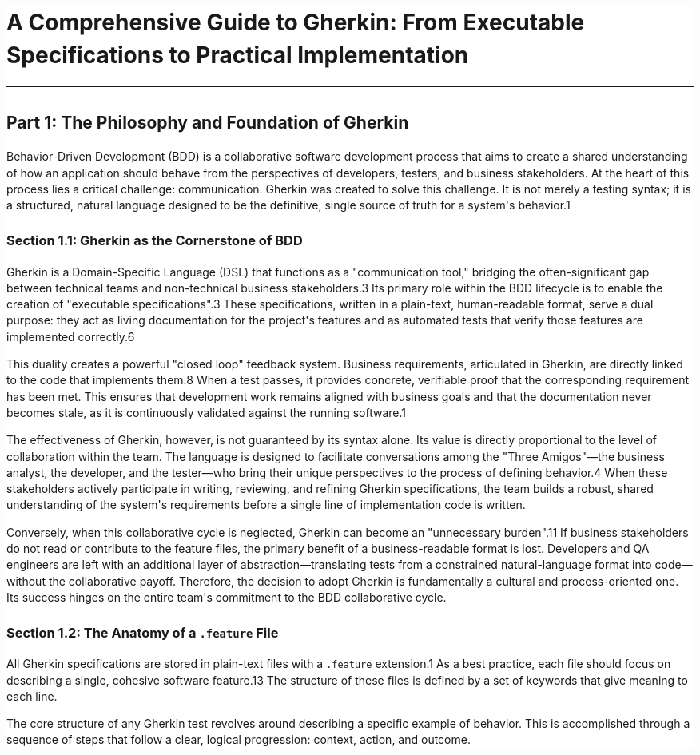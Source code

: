
# A Comprehensive Guide to Gherkin: From Executable Specifications to Practical Implementation

---

## Part 1: The Philosophy and Foundation of Gherkin

Behavior-Driven Development (BDD) is a collaborative software development process that aims to create a shared understanding of how an application should behave from the perspectives of developers, testers, and business stakeholders. At the heart of this process lies a critical challenge: communication. Gherkin was created to solve this challenge. It is not merely a testing syntax; it is a structured, natural language designed to be the definitive, single source of truth for a system's behavior.1

### Section 1.1: Gherkin as the Cornerstone of BDD

Gherkin is a Domain-Specific Language (DSL) that functions as a "communication tool," bridging the often-significant gap between technical teams and non-technical business stakeholders.3 Its primary role within the BDD lifecycle is to enable the creation of "executable specifications".3 These specifications, written in a plain-text, human-readable format, serve a dual purpose: they act as living documentation for the project's features and as automated tests that verify those features are implemented correctly.6

This duality creates a powerful "closed loop" feedback system. Business requirements, articulated in Gherkin, are directly linked to the code that implements them.8 When a test passes, it provides concrete, verifiable proof that the corresponding requirement has been met. This ensures that development work remains aligned with business goals and that the documentation never becomes stale, as it is continuously validated against the running software.1

The effectiveness of Gherkin, however, is not guaranteed by its syntax alone. Its value is directly proportional to the level of collaboration within the team. The language is designed to facilitate conversations among the "Three Amigos"—the business analyst, the developer, and the tester—who bring their unique perspectives to the process of defining behavior.4 When these stakeholders actively participate in writing, reviewing, and refining Gherkin specifications, the team builds a robust, shared understanding of the system's requirements before a single line of implementation code is written.

Conversely, when this collaborative cycle is neglected, Gherkin can become an "unnecessary burden".11 If business stakeholders do not read or contribute to the feature files, the primary benefit of a business-readable format is lost. Developers and QA engineers are left with an additional layer of abstraction—translating tests from a constrained natural-language format into code—without the collaborative payoff. Therefore, the decision to adopt Gherkin is fundamentally a cultural and process-oriented one. Its success hinges on the entire team's commitment to the BDD collaborative cycle.

### Section 1.2: The Anatomy of a `.feature` File

All Gherkin specifications are stored in plain-text files with a `.feature` extension.1 As a best practice, each file should focus on describing a single, cohesive software feature.13 The structure of these files is defined by a set of keywords that give meaning to each line.

The core structure of any Gherkin test revolves around describing a specific example of behavior. This is accomplished through a sequence of steps that follow a clear, logical progression: context, action, and outcome.
